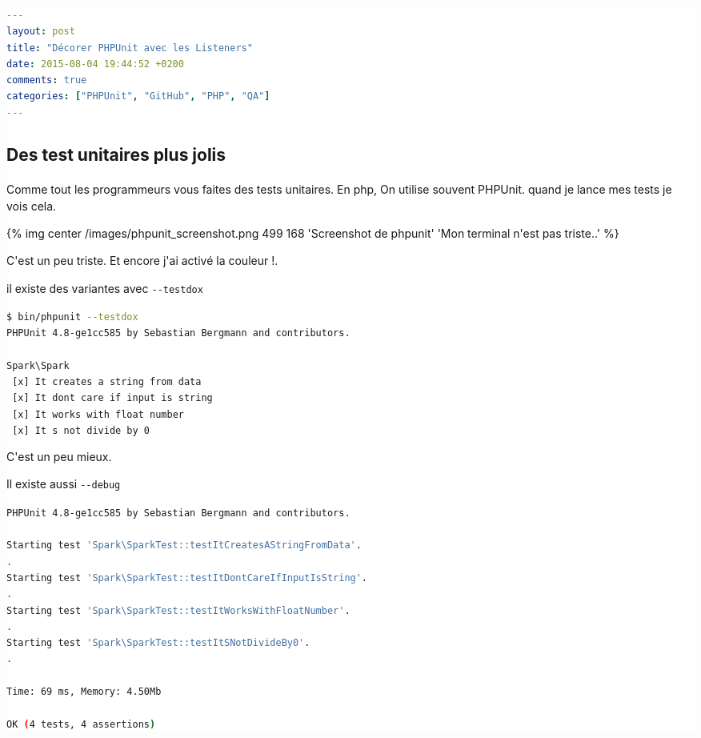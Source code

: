 ```yaml
---
layout: post
title: "Décorer PHPUnit avec les Listeners"
date: 2015-08-04 19:44:52 +0200
comments: true
categories: ["PHPUnit", "GitHub", "PHP", "QA"]
---
```


## Des test unitaires plus jolis

Comme tout les programmeurs vous faites des tests unitaires. En php, On utilise souvent PHPUnit. 
quand je lance mes tests je vois cela.

{% img center /images/phpunit_screenshot.png 499 168 'Screenshot de phpunit' 'Mon terminal n\'est pas triste..' %}


C'est un peu triste. Et encore j'ai activé la couleur !.

il existe des variantes avec `--testdox`



``` sh
$ bin/phpunit --testdox
PHPUnit 4.8-ge1cc585 by Sebastian Bergmann and contributors.

Spark\Spark
 [x] It creates a string from data
 [x] It dont care if input is string
 [x] It works with float number
 [x] It s not divide by 0
```

C'est un peu mieux.

Il existe aussi `--debug`
``` sh
PHPUnit 4.8-ge1cc585 by Sebastian Bergmann and contributors.

Starting test 'Spark\SparkTest::testItCreatesAStringFromData'.
.
Starting test 'Spark\SparkTest::testItDontCareIfInputIsString'.
.
Starting test 'Spark\SparkTest::testItWorksWithFloatNumber'.
.
Starting test 'Spark\SparkTest::testItSNotDivideBy0'.
.

Time: 69 ms, Memory: 4.50Mb

OK (4 tests, 4 assertions)
```

